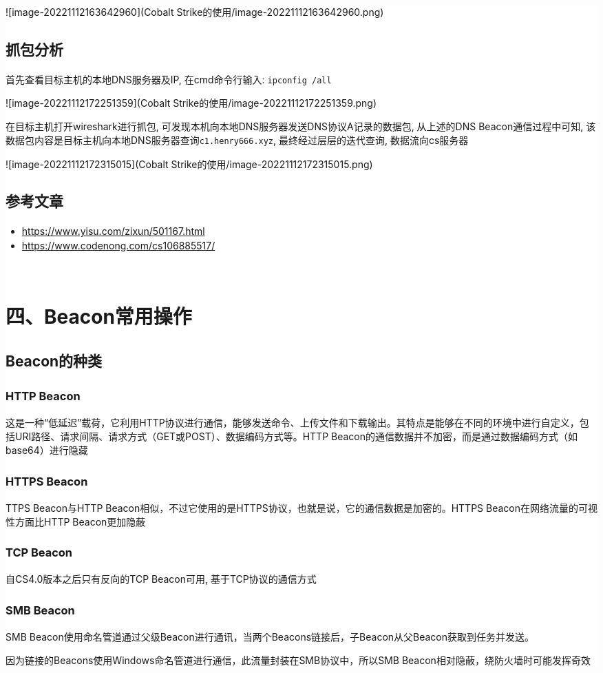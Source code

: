 ![image-20221112163642960](Cobalt Strike的使用/image-20221112163642960.png)



## 抓包分析	

首先查看目标主机的本地DNS服务器及IP, 在cmd命令行输入: `ipconfig /all`

![image-20221112172251359](Cobalt Strike的使用/image-20221112172251359.png)	



在目标主机打开wireshark进行抓包, 可发现本机向本地DNS服务器发送DNS协议A记录的数据包, 从上述的DNS Beacon通信过程中可知, 该数据包内容是目标主机向本地DNS服务器查询`c1.henry666.xyz`, 最终经过层层的迭代查询, 数据流向cs服务器

![image-20221112172315015](Cobalt Strike的使用/image-20221112172315015.png)



## 参考文章

- https://www.yisu.com/zixun/501167.html
- https://www.codenong.com/cs106885517/



​		

# 四、Beacon常用操作	

## Beacon的种类

### HTTP Beacon

这是一种“低延迟”载荷，它利用HTTP协议进行通信，能够发送命令、上传文件和下载输出。其特点是能够在不同的环境中进行自定义，包括URI路径、请求间隔、请求方式（GET或POST）、数据编码方式等。HTTP Beacon的通信数据并不加密，而是通过数据编码方式（如base64）进行隐藏



### HTTPS Beacon

TTPS Beacon与HTTP Beacon相似，不过它使用的是HTTPS协议，也就是说，它的通信数据是加密的。HTTPS Beacon在网络流量的可视性方面比HTTP Beacon更加隐蔽



### TCP Beacon

自CS4.0版本之后只有反向的TCP Beacon可用, 基于TCP协议的通信方式



### SMB Beacon

SMB Beacon使用命名管道通过父级Beacon进行通讯，当两个Beacons链接后，子Beacon从父Beacon获取到任务并发送。

因为链接的Beacons使用Windows命名管道进行通信，此流量封装在SMB协议中，所以SMB Beacon相对隐蔽，绕防火墙时可能发挥奇效
